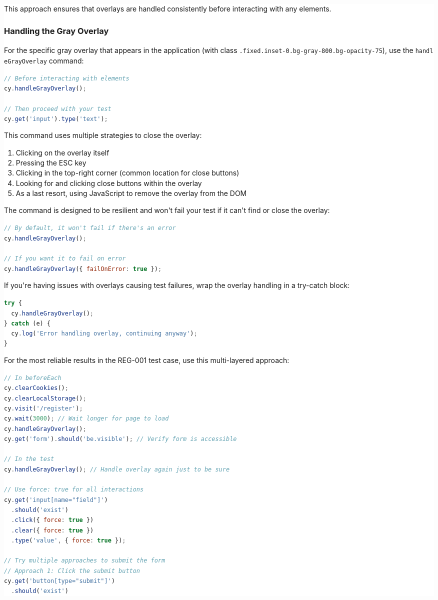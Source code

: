 This approach ensures that overlays are handled consistently before interacting with any elements.

### Handling the Gray Overlay

For the specific gray overlay that appears in the application (with class `.fixed.inset-0.bg-gray-800.bg-opacity-75`), use the `handleGrayOverlay` command:

```javascript
// Before interacting with elements
cy.handleGrayOverlay();

// Then proceed with your test
cy.get('input').type('text');
```

This command uses multiple strategies to close the overlay:
1. Clicking on the overlay itself
2. Pressing the ESC key
3. Clicking in the top-right corner (common location for close buttons)
4. Looking for and clicking close buttons within the overlay
5. As a last resort, using JavaScript to remove the overlay from the DOM

The command is designed to be resilient and won't fail your test if it can't find or close the overlay:

```javascript
// By default, it won't fail if there's an error
cy.handleGrayOverlay();

// If you want it to fail on error
cy.handleGrayOverlay({ failOnError: true });
```

If you're having issues with overlays causing test failures, wrap the overlay handling in a try-catch block:

```javascript
try {
  cy.handleGrayOverlay();
} catch (e) {
  cy.log('Error handling overlay, continuing anyway');
}
```

For the most reliable results in the REG-001 test case, use this multi-layered approach:

```javascript
// In beforeEach
cy.clearCookies();
cy.clearLocalStorage();
cy.visit('/register');
cy.wait(3000); // Wait longer for page to load
cy.handleGrayOverlay();
cy.get('form').should('be.visible'); // Verify form is accessible

// In the test
cy.handleGrayOverlay(); // Handle overlay again just to be sure

// Use force: true for all interactions
cy.get('input[name="field"]')
  .should('exist')
  .click({ force: true })
  .clear({ force: true })
  .type('value', { force: true });

// Try multiple approaches to submit the form
// Approach 1: Click the submit button
cy.get('button[type="submit"]')
  .should('exist')
```
